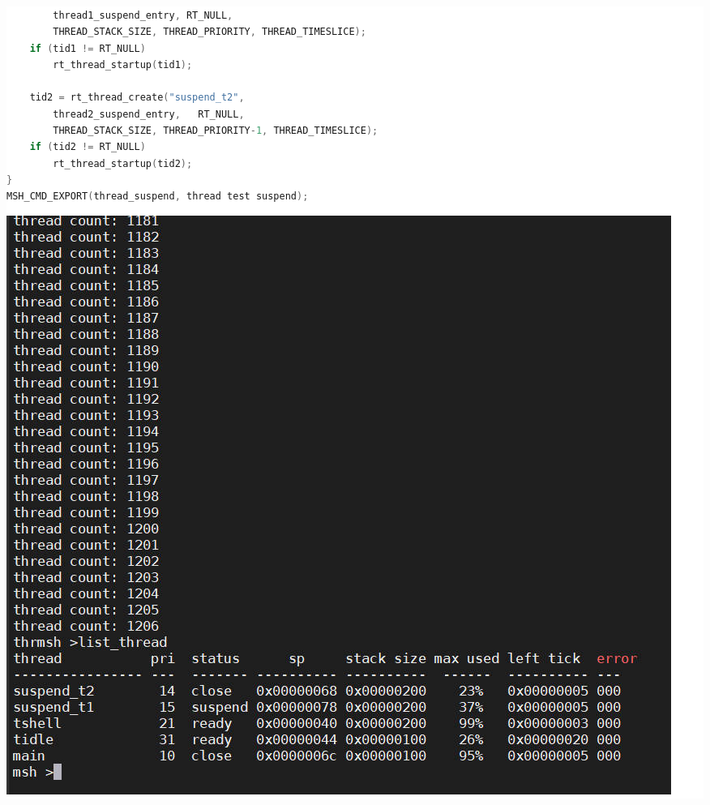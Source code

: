 ```c
		thread1_suspend_entry, RT_NULL,       
		THREAD_STACK_SIZE, THREAD_PRIORITY, THREAD_TIMESLICE);
	if (tid1 != RT_NULL)
		rt_thread_startup(tid1);

	tid2 = rt_thread_create("suspend_t2",
		thread2_suspend_entry,   RT_NULL,       
		THREAD_STACK_SIZE, THREAD_PRIORITY-1, THREAD_TIMESLICE);
	if (tid2 != RT_NULL)
		rt_thread_startup(tid2);
}
MSH_CMD_EXPORT(thread_suspend, thread test suspend);

```

![](pic/rtt-15.jpg)
